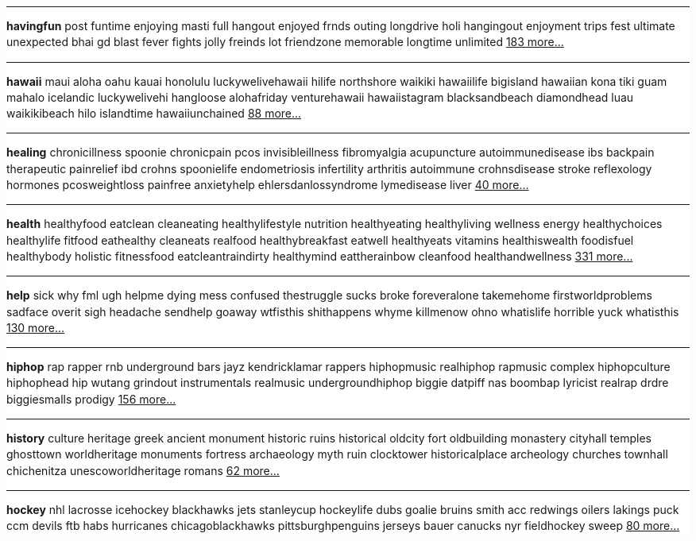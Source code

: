 ___
**havingfun**
post funtime enjoying masti full hangout enjoyed frnds outing longdrive holi hangingout enjoyment trips fest ultimate unexpected bhai gd blast fever fights jolly freinds lot friendzone memorable longtime unlimited
[183 more...](havingfun.txt)

___
**hawaii**
maui aloha oahu kauai honolulu luckywelivehawaii hilife northshore waikiki hawaiilife bigisland hawaiian kona tiki guam mahalo icelandic luckywelivehi hangloose alohafriday venturehawaii hawaiistagram blacksandbeach diamondhead luau waikikibeach hilo islandtime hawaiiunchained
[88 more...](hawaii.txt)

___
**healing**
chronicillness spoonie chronicpain pcos invisibleillness fibromyalgia acupuncture autoimmunedisease ibs backpain therapeutic painrelief ibd crohns spoonielife endometriosis infertility arthritis autoimmune crohnsdisease stroke reflexology hormones pcosweightloss painfree anxietyhelp ehlersdanlossyndrome lymedisease liver
[40 more...](healing.txt)

___
**health**
healthyfood eatclean cleaneating healthylifestyle nutrition healthyeating healthyliving wellness energy healthychoices healthylife fitfood eathealthy cleaneats realfood healthybreakfast eatwell healthyeats vitamins healthiswealth foodisfuel healthybody holistic fitnessfood eatcleantraindirty healthymind eattherainbow cleanfood healthandwellness
[331 more...](health.txt)

___
**help**
sick why fml ugh helpme dying mess confused thestruggle sucks broke foreveralone takemehome firstworldproblems sadface overit sigh headache sendhelp goaway wtfisthis shithappens whyme killmenow ohno whatislife horrible yuck whatisthis
[130 more...](help.txt)

___
**hiphop**
rap rapper rnb underground bars jayz kendricklamar rappers hiphopmusic realhiphop rapmusic complex hiphopculture hiphophead hip wutang grindout instrumentals realmusic undergroundhiphop biggie datpiff nas boombap lyricist realrap drdre biggiesmalls prodigy
[156 more...](hiphop.txt)

___
**history**
culture heritage greek ancient monument historic ruins historical oldcity fort oldbuilding monastery cityhall temples ghosttown worldheritage monuments fortress archaeology myth ruin clocktower historicalplace archeology churches townhall chichenitza unescoworldheritage romans
[62 more...](history.txt)

___
**hockey**
nhl lacrosse icehockey blackhawks jets stanleycup hockeylife dubs goalie bruins smith acc redwings oilers lakings puck ccm devils ftb habs hurricanes chicagoblackhawks pittsburghpenguins jerseys bauer canucks nyr fieldhockey sweep
[80 more...](hockey.txt)
